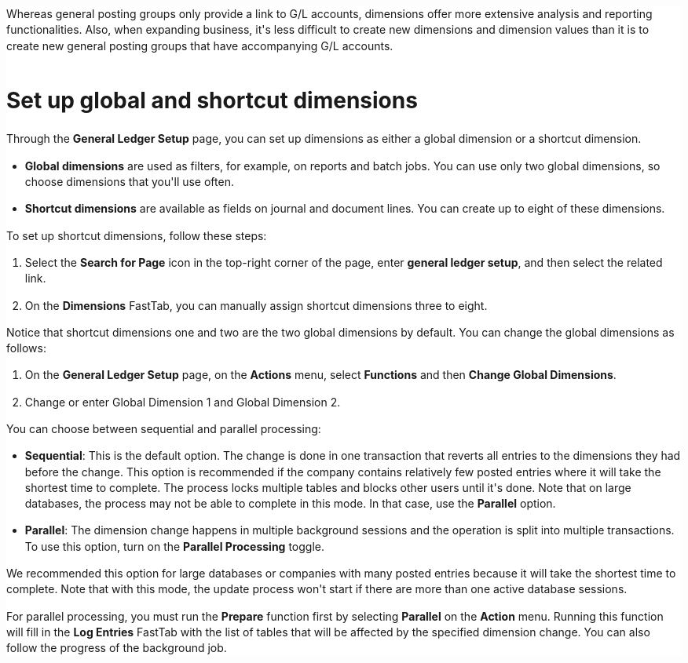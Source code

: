 Whereas general posting groups only provide a link to G/L accounts,
dimensions offer more extensive analysis and reporting functionalities.
Also, when expanding business, it\'s less difficult to create new
dimensions and dimension values than it is to create new general posting
groups that have accompanying G/L accounts.


# Set up global and shortcut dimensions

Through the **General Ledger Setup** page, you can set up dimensions as
either a global dimension or a shortcut dimension.

-   **Global dimensions** are used as filters, for example, on reports
    and batch jobs. You can use only two global dimensions, so choose
    dimensions that you\'ll use often.

-   **Shortcut dimensions** are available as fields on journal and
    document lines. You can create up to eight of these dimensions.

To set up shortcut dimensions, follow these steps:

1.  Select the **Search for Page** icon in the top-right corner of the
    page, enter **general ledger setup**, and then select the related
    link.

2.  On the **Dimensions** FastTab, you can manually assign shortcut
    dimensions three to eight.

Notice that shortcut dimensions one and two are the two global
dimensions by default. You can change the global dimensions as follows:

1.  On the **General Ledger Setup** page, on the **Actions** menu,
    select **Functions** and then **Change Global Dimensions**.

2.  Change or enter Global Dimension 1 and Global Dimension 2.

You can choose between sequential and parallel processing:

-   **Sequential**: This is the default option. The change is done in
    one transaction that reverts all entries to the dimensions they had
    before the change. This option is recommended if the company
    contains relatively few posted entries where it will take the
    shortest time to complete. The process locks multiple tables and
    blocks other users until it\'s done. Note that on large databases,
    the process may not be able to complete in this mode. In that case,
    use the **Parallel** option.

-   **Parallel**: The dimension change happens in multiple background
    sessions and the operation is split into multiple transactions. To
    use this option, turn on the **Parallel Processing** toggle.

We recommended this option for large databases or companies with many
posted entries because it will take the shortest time to complete. Note
that with this mode, the update process won\'t start if there are more
than one active database sessions.

For parallel processing, you must run the **Prepare** function first by
selecting **Parallel** on the **Action** menu. Running this function
will fill in the **Log Entries** FastTab with the list of tables that
will be affected by the specified dimension change. You can also follow
the progress of the background job.
